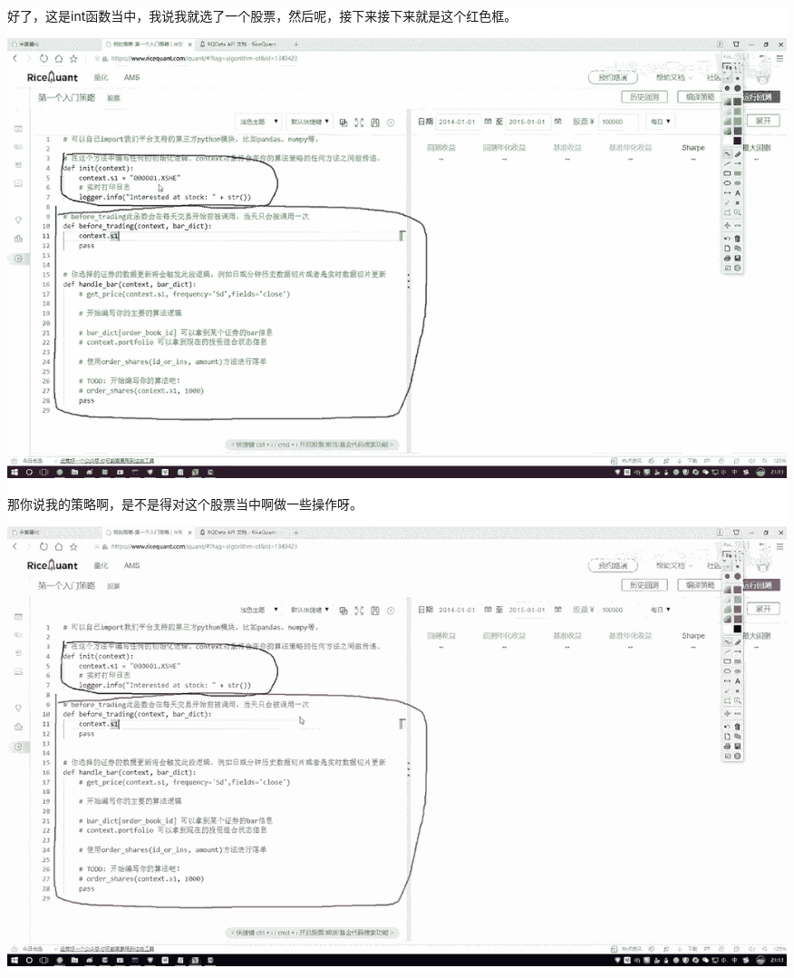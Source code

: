 好了，这是int函数当中，我说我就选了一个股票，然后呢，接下来接下来就是这个红色框。

![](img/58a35289556293b524bb19c76d7c0bd5_93.png)

那你说我的策略啊，是不是得对这个股票当中啊做一些操作呀。

![](img/58a35289556293b524bb19c76d7c0bd5_95.png)

